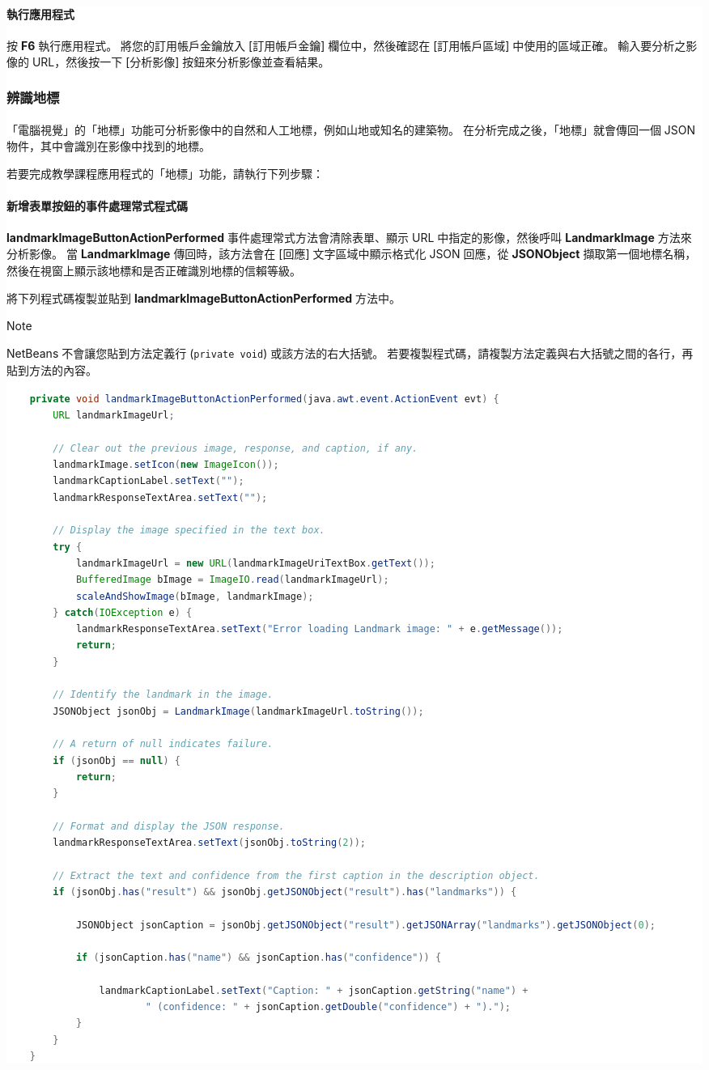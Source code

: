 #### <a name="run-the-application"></a>執行應用程式

按 **F6** 執行應用程式。 將您的訂用帳戶金鑰放入 [訂用帳戶金鑰] 欄位中，然後確認在 [訂用帳戶區域] 中使用的區域正確。 輸入要分析之影像的 URL，然後按一下 [分析影像] 按鈕來分析影像並查看結果。

### <a name="recognize-a-landmark"></a>辨識地標

「電腦視覺」的「地標」功能可分析影像中的自然和人工地標，例如山地或知名的建築物。 在分析完成之後，「地標」就會傳回一個 JSON 物件，其中會識別在影像中找到的地標。

若要完成教學課程應用程式的「地標」功能，請執行下列步驟：

#### <a name="add-the-event-handler-code-for-the-form-button"></a>新增表單按鈕的事件處理常式程式碼

**landmarkImageButtonActionPerformed** 事件處理常式方法會清除表單、顯示 URL 中指定的影像，然後呼叫 **LandmarkImage** 方法來分析影像。 當 **LandmarkImage** 傳回時，該方法會在 [回應] 文字區域中顯示格式化 JSON 回應，從 **JSONObject** 擷取第一個地標名稱，然後在視窗上顯示該地標和是否正確識別地標的信賴等級。

將下列程式碼複製並貼到 **landmarkImageButtonActionPerformed** 方法中。

> [!NOTE]
> NetBeans 不會讓您貼到方法定義行 (```private void```) 或該方法的右大括號。 若要複製程式碼，請複製方法定義與右大括號之間的各行，再貼到方法的內容。

```java
    private void landmarkImageButtonActionPerformed(java.awt.event.ActionEvent evt) {
        URL landmarkImageUrl;
        
        // Clear out the previous image, response, and caption, if any.
        landmarkImage.setIcon(new ImageIcon());
        landmarkCaptionLabel.setText("");
        landmarkResponseTextArea.setText("");
        
        // Display the image specified in the text box.
        try {
            landmarkImageUrl = new URL(landmarkImageUriTextBox.getText());
            BufferedImage bImage = ImageIO.read(landmarkImageUrl);
            scaleAndShowImage(bImage, landmarkImage);
        } catch(IOException e) {
            landmarkResponseTextArea.setText("Error loading Landmark image: " + e.getMessage());
            return;
        }
        
        // Identify the landmark in the image.
        JSONObject jsonObj = LandmarkImage(landmarkImageUrl.toString());
        
        // A return of null indicates failure.
        if (jsonObj == null) {
            return;
        }
        
        // Format and display the JSON response.
        landmarkResponseTextArea.setText(jsonObj.toString(2));
                
        // Extract the text and confidence from the first caption in the description object.
        if (jsonObj.has("result") && jsonObj.getJSONObject("result").has("landmarks")) {

            JSONObject jsonCaption = jsonObj.getJSONObject("result").getJSONArray("landmarks").getJSONObject(0);
            
            if (jsonCaption.has("name") && jsonCaption.has("confidence")) {

                landmarkCaptionLabel.setText("Caption: " + jsonCaption.getString("name") + 
                        " (confidence: " + jsonCaption.getDouble("confidence") + ").");
            }
        }
    }
```